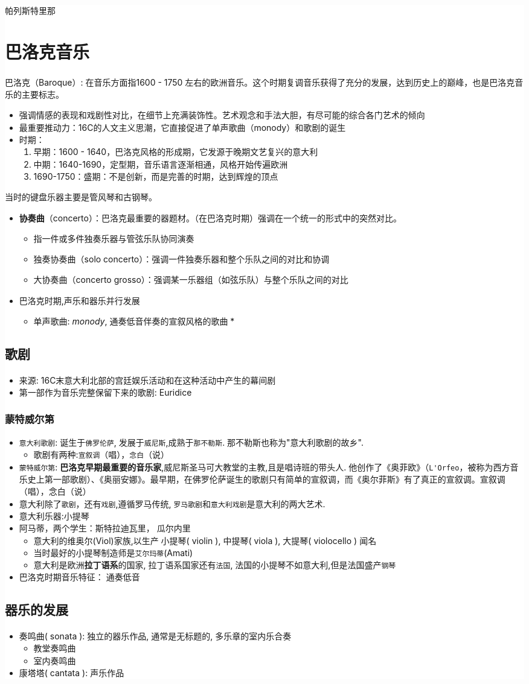 

帕列斯特里那

# 巴洛克音乐

巴洛克（Baroque）:   在音乐方面指1600 - 1750 左右的欧洲音乐。这个时期复调音乐获得了充分的发展，达到历史上的巅峰，也是巴洛克音乐的主要标志。

* 强调情感的表现和戏剧性对比，在细节上充满装饰性。艺术观念和手法大胆，有尽可能的综合各门艺术的倾向
* 最重要推动力：16C的人文主义思潮，它直接促进了单声歌曲（monody）和歌剧的诞生
* 时期：
  1. 早期：1600 - 1640，巴洛克风格的形成期，它发源于晚期文艺复兴的意大利
  2. 中期：1640-1690，定型期，音乐语言逐渐相通，风格开始传遍欧洲
  3. 1690-1750：盛期：不是创新，而是完善的时期，达到辉煌的顶点

当时的键盘乐器主要是管风琴和古钢琴。

* **协奏曲**（concerto）：巴洛克最重要的器题材。（在巴洛克时期）强调在一个统一的形式中的突然对比。

  * 指一件或多件独奏乐器与管弦乐队协同演奏

  * 独奏协奏曲（solo concerto）：强调一件独奏乐器和整个乐队之间的对比和协调

  * 大协奏曲（concerto grosso）：强调某一乐器组（如弦乐队）与整个乐队之间的对比

* 巴洛克时期,声乐和器乐并行发展
  * 单声歌曲: *monody*, 通奏低音伴奏的宣叙风格的歌曲
    * 

## 歌剧

* 来源: 16C末意大利北部的宫廷娱乐活动和在这种活动中产生的幕间剧
* 第一部作为音乐完整保留下来的歌剧: Euridice 

### 蒙特威尔第

* `意大利歌剧`: 诞生于`佛罗伦萨`, 发展于`威尼斯`,成熟于`那不勒斯`. 那不勒斯也称为"意大利歌剧的故乡".
  * 歌剧有两种:`宣叙调`（唱），`念白`（说）
* `蒙特威尔第`: **巴洛克早期最重要的音乐家**,威尼斯圣马可大教堂的主教,且是唱诗班的带头人. 他创作了《奥菲欧》（`L'Orfeo`，被称为西方音乐史上第一部歌剧）、《奥丽安娜》。最早期，在佛罗伦萨诞生的歌剧只有简单的宣叙调，而《奥尔菲斯》有了真正的宣叙调。宣叙调（唱），念白（说）
* 意大利除了`歌剧`，还有`戏剧`,遵循罗马传统, `罗马歌剧`和`意大利戏剧`是意大利的两大艺术.
* 意大利乐器:小提琴
* 阿马蒂，两个学生：斯特拉迪瓦里， 瓜尔内里
  * 意大利的维奥尔(Viol)家族,以生产 小提琴( violin ), 中提琴( viola ), 大提琴( violocello ) 闻名
  * 当时最好的小提琴制造师是`艾尔玛蒂`(Amati)
  * 意大利是欧洲**拉丁语系**的国家, 拉丁语系国家还有`法国`, 法国的小提琴不如意大利,但是法国盛产`钢琴`
* 巴洛克时期音乐特征： 通奏低音

## 器乐的发展

* 奏鸣曲( sonata ): 独立的器乐作品, 通常是无标题的, 多乐章的室内乐合奏
  * 教堂奏鸣曲
  * 室内奏鸣曲
* 康塔塔( cantata ): 声乐作品
